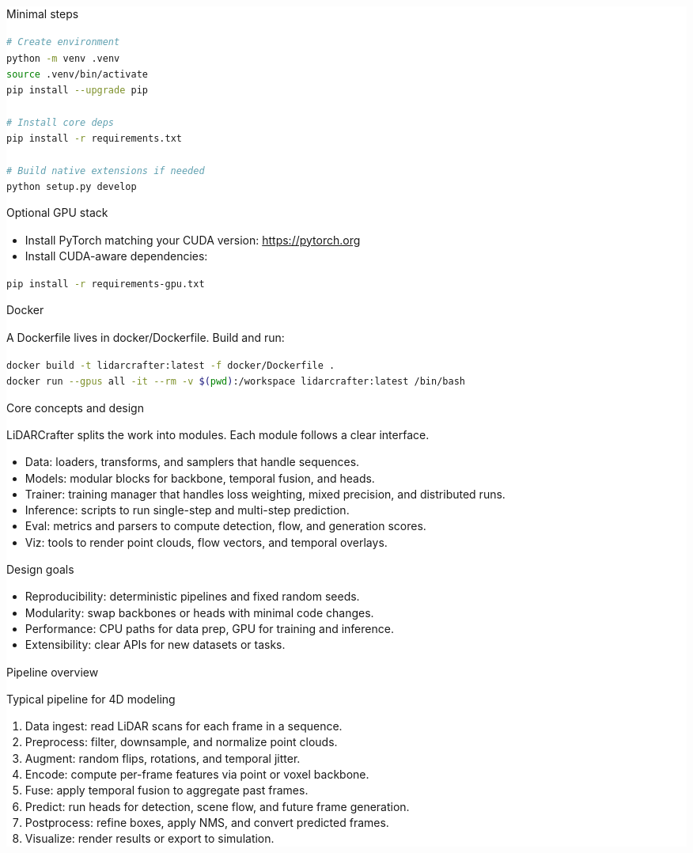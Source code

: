 Minimal steps
```bash
# Create environment
python -m venv .venv
source .venv/bin/activate
pip install --upgrade pip

# Install core deps
pip install -r requirements.txt

# Build native extensions if needed
python setup.py develop
```

Optional GPU stack
- Install PyTorch matching your CUDA version: https://pytorch.org
- Install CUDA-aware dependencies:
```bash
pip install -r requirements-gpu.txt
```

Docker

A Dockerfile lives in docker/Dockerfile. Build and run:
```bash
docker build -t lidarcrafter:latest -f docker/Dockerfile .
docker run --gpus all -it --rm -v $(pwd):/workspace lidarcrafter:latest /bin/bash
```

Core concepts and design

LiDARCrafter splits the work into modules. Each module follows a clear interface.

- Data: loaders, transforms, and samplers that handle sequences.
- Models: modular blocks for backbone, temporal fusion, and heads.
- Trainer: training manager that handles loss weighting, mixed precision, and distributed runs.
- Inference: scripts to run single-step and multi-step prediction.
- Eval: metrics and parsers to compute detection, flow, and generation scores.
- Viz: tools to render point clouds, flow vectors, and temporal overlays.

Design goals
- Reproducibility: deterministic pipelines and fixed random seeds.
- Modularity: swap backbones or heads with minimal code changes.
- Performance: CPU paths for data prep, GPU for training and inference.
- Extensibility: clear APIs for new datasets or tasks.

Pipeline overview

Typical pipeline for 4D modeling
1. Data ingest: read LiDAR scans for each frame in a sequence.
2. Preprocess: filter, downsample, and normalize point clouds.
3. Augment: random flips, rotations, and temporal jitter.
4. Encode: compute per-frame features via point or voxel backbone.
5. Fuse: apply temporal fusion to aggregate past frames.
6. Predict: run heads for detection, scene flow, and future frame generation.
7. Postprocess: refine boxes, apply NMS, and convert predicted frames.
8. Visualize: render results or export to simulation.

